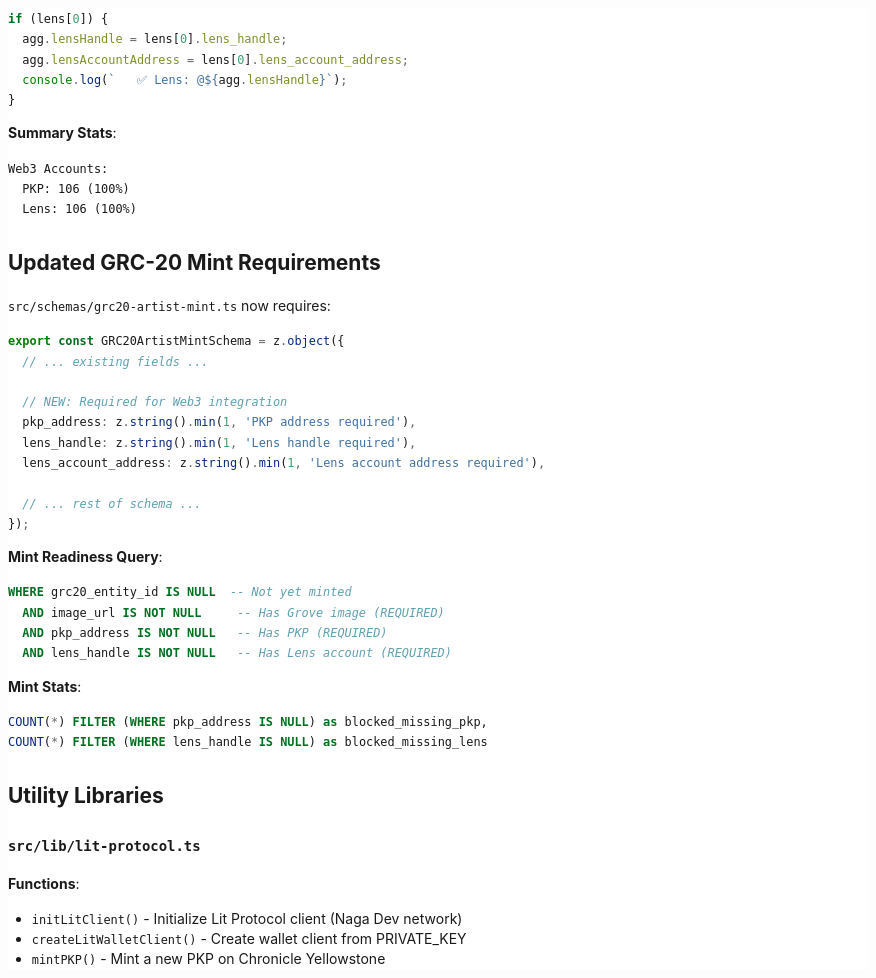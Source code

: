 ```typescript
if (lens[0]) {
  agg.lensHandle = lens[0].lens_handle;
  agg.lensAccountAddress = lens[0].lens_account_address;
  console.log(`   ✅ Lens: @${agg.lensHandle}`);
}
```

**Summary Stats**:
```
Web3 Accounts:
  PKP: 106 (100%)
  Lens: 106 (100%)
```

## Updated GRC-20 Mint Requirements

`src/schemas/grc20-artist-mint.ts` now requires:

```typescript
export const GRC20ArtistMintSchema = z.object({
  // ... existing fields ...

  // NEW: Required for Web3 integration
  pkp_address: z.string().min(1, 'PKP address required'),
  lens_handle: z.string().min(1, 'Lens handle required'),
  lens_account_address: z.string().min(1, 'Lens account address required'),

  // ... rest of schema ...
});
```

**Mint Readiness Query**:
```sql
WHERE grc20_entity_id IS NULL  -- Not yet minted
  AND image_url IS NOT NULL     -- Has Grove image (REQUIRED)
  AND pkp_address IS NOT NULL   -- Has PKP (REQUIRED)
  AND lens_handle IS NOT NULL   -- Has Lens account (REQUIRED)
```

**Mint Stats**:
```sql
COUNT(*) FILTER (WHERE pkp_address IS NULL) as blocked_missing_pkp,
COUNT(*) FILTER (WHERE lens_handle IS NULL) as blocked_missing_lens
```

## Utility Libraries

### `src/lib/lit-protocol.ts`

**Functions**:
- `initLitClient()` - Initialize Lit Protocol client (Naga Dev network)
- `createLitWalletClient()` - Create wallet client from PRIVATE_KEY
- `mintPKP()` - Mint a new PKP on Chronicle Yellowstone
